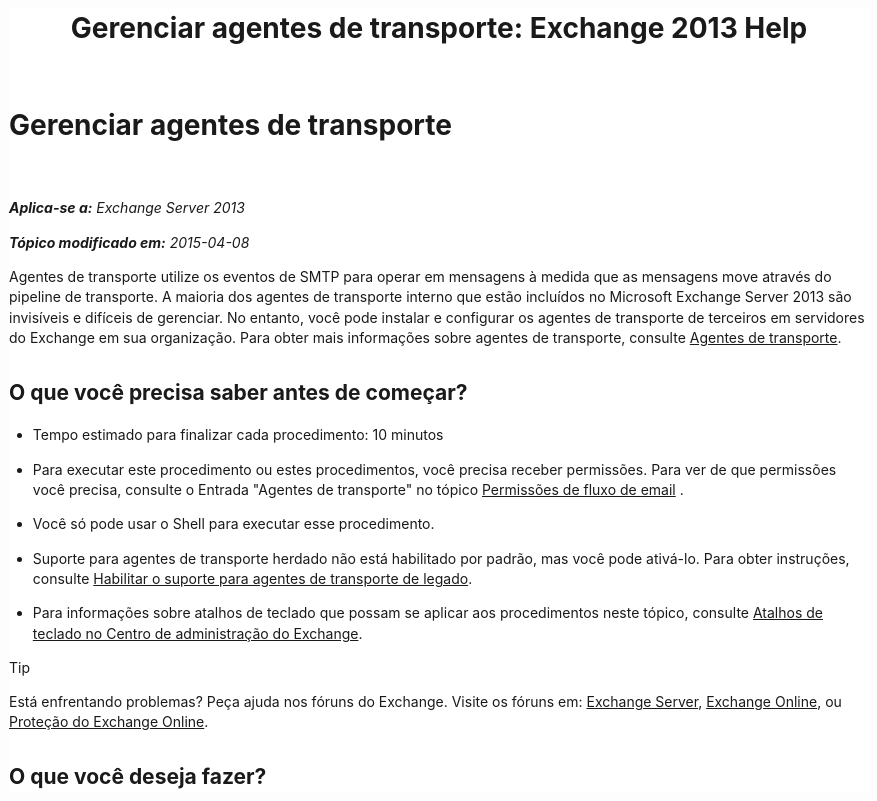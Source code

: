 ﻿---
title: 'Gerenciar agentes de transporte: Exchange 2013 Help'
TOCTitle: Gerenciar agentes de transporte
ms:assetid: f15ab7e4-015d-45b1-9c10-f733d7cd2a36
ms:mtpsurl: https://technet.microsoft.com/pt-br/library/Bb125175(v=EXCHG.150)
ms:contentKeyID: 50486975
ms.date: 05/22/2018
mtps_version: v=EXCHG.150
ms.translationtype: MT
---

# Gerenciar agentes de transporte

 

_**Aplica-se a:** Exchange Server 2013_

_**Tópico modificado em:** 2015-04-08_

Agentes de transporte utilize os eventos de SMTP para operar em mensagens à medida que as mensagens move através do pipeline de transporte. A maioria dos agentes de transporte interno que estão incluídos no Microsoft Exchange Server 2013 são invisíveis e difíceis de gerenciar. No entanto, você pode instalar e configurar os agentes de transporte de terceiros em servidores do Exchange em sua organização. Para obter mais informações sobre agentes de transporte, consulte [Agentes de transporte](transport-agents-exchange-2013-help.md).

## O que você precisa saber antes de começar?

  - Tempo estimado para finalizar cada procedimento: 10 minutos

  - Para executar este procedimento ou estes procedimentos, você precisa receber permissões. Para ver de que permissões você precisa, consulte o Entrada "Agentes de transporte" no tópico [Permissões de fluxo de email](mail-flow-permissions-exchange-2013-help.md) .

  - Você só pode usar o Shell para executar esse procedimento.

  - Suporte para agentes de transporte herdado não está habilitado por padrão, mas você pode ativá-lo. Para obter instruções, consulte [Habilitar o suporte para agentes de transporte de legado](enable-support-for-legacy-transport-agents-exchange-2013-help.md).

  - Para informações sobre atalhos de teclado que possam se aplicar aos procedimentos neste tópico, consulte [Atalhos de teclado no Centro de administração do Exchange](keyboard-shortcuts-in-the-exchange-admin-center-exchange-online-protection-help.md).


> [!TIP]
> Está enfrentando problemas? Peça ajuda nos fóruns do Exchange. Visite os fóruns em: <A href="https://go.microsoft.com/fwlink/p/?linkid=60612">Exchange Server</A>, <A href="https://go.microsoft.com/fwlink/p/?linkid=267542">Exchange Online</A>, ou <A href="https://go.microsoft.com/fwlink/p/?linkid=285351">Proteção do Exchange Online</A>.



## O que você deseja fazer?
